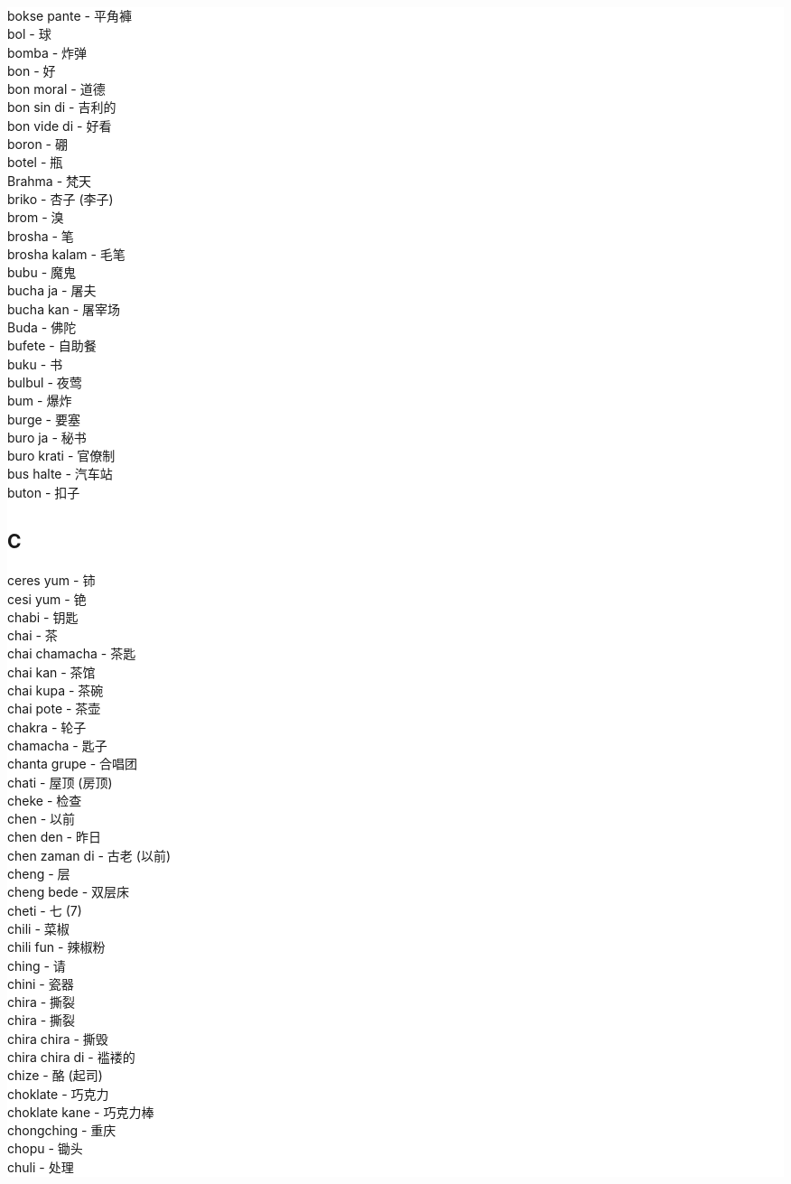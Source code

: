bokse pante - 平角褲  
bol - 球  
bomba - 炸弹  
bon - 好  
bon moral - 道德  
bon sin di - 吉利的  
bon vide di - 好看  
boron - 硼  
botel - 瓶  
Brahma - 梵天  
briko - 杏子 (李子)  
brom - 溴  
brosha - 笔  
brosha kalam - 毛笔  
bubu - 魔鬼  
bucha ja - 屠夫  
bucha kan - 屠宰场  
Buda - 佛陀  
bufete - 自助餐  
buku - 书  
bulbul - 夜莺  
bum - 爆炸  
burge - 要塞  
buro ja - 秘书  
buro krati - 官僚制  
bus halte - 汽车站  
buton - 扣子  

## C  

ceres yum - 铈  
cesi yum - 铯  
chabi - 钥匙  
chai - 茶  
chai chamacha - 茶匙  
chai kan - 茶馆  
chai kupa - 茶碗  
chai pote - 茶壶  
chakra - 轮子  
chamacha - 匙子  
chanta grupe - 合唱团  
chati - 屋顶 (房顶)  
cheke - 检查  
chen - 以前  
chen den - 昨日  
chen zaman di - 古老 (以前)  
cheng - 层  
cheng bede - 双层床  
cheti - 七 (7)  
chili - 菜椒  
chili fun - 辣椒粉  
ching - 请  
chini - 瓷器  
chira - 撕裂  
chira - 撕裂  
chira chira - 撕毁  
chira chira di - 褴褛的  
chize - 酪 (起司)  
choklate - 巧克力  
choklate kane - 巧克力棒  
chongching - 重庆  
chopu - 锄头  
chuli - 处理  